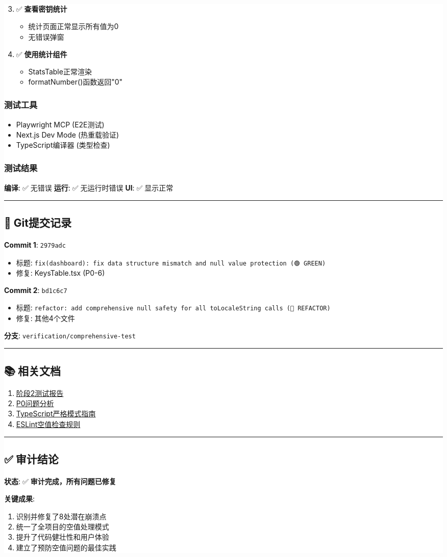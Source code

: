 3. ✅ **查看密钥统计**
   - 统计页面正常显示所有值为0
   - 无错误弹窗

4. ✅ **使用统计组件**
   - StatsTable正常渲染
   - formatNumber()函数返回"0"

### 测试工具

- Playwright MCP (E2E测试)
- Next.js Dev Mode (热重载验证)
- TypeScript编译器 (类型检查)

### 测试结果

**编译**: ✅ 无错误
**运行**: ✅ 无运行时错误
**UI**: ✅ 显示正常

---

## 💾 Git提交记录

**Commit 1**: `2979adc`
- 标题: `fix(dashboard): fix data structure mismatch and null value protection (🟢 GREEN)`
- 修复: KeysTable.tsx (P0-6)

**Commit 2**: `bd1c6c7`
- 标题: `refactor: add comprehensive null safety for all toLocaleString calls (🔵 REFACTOR)`
- 修复: 其他4个文件

**分支**: `verification/comprehensive-test`

---

## 📚 相关文档

1. [阶段2测试报告](./02-stage2-SUMMARY.md)
2. [P0问题分析](./02-stage2-retest-P0-BLOCKING.md)
3. [TypeScript严格模式指南](https://www.typescriptlang.org/tsconfig#strict)
4. [ESLint空值检查规则](https://typescript-eslint.io/rules/strict-boolean-expressions/)

---

## ✅ 审计结论

**状态**: ✅ **审计完成，所有问题已修复**

**关键成果**:
1. 识别并修复了8处潜在崩溃点
2. 统一了全项目的空值处理模式
3. 提升了代码健壮性和用户体验
4. 建立了预防空值问题的最佳实践
